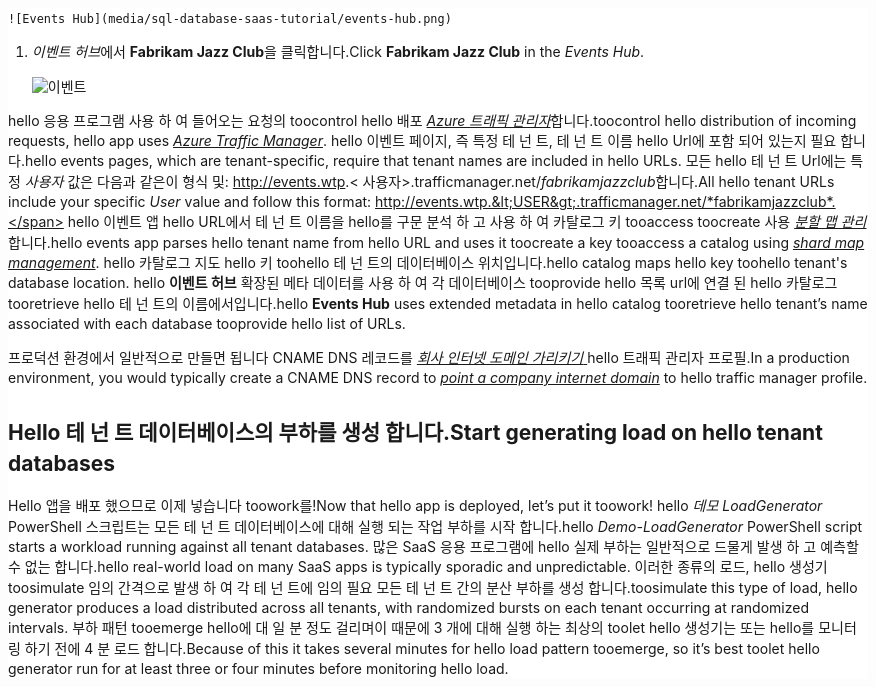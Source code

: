     ![Events Hub](media/sql-database-saas-tutorial/events-hub.png)

1. <span data-ttu-id="58d62-178">*이벤트 허브*에서 **Fabrikam Jazz Club**을 클릭합니다.</span><span class="sxs-lookup"><span data-stu-id="58d62-178">Click **Fabrikam Jazz Club** in the *Events Hub*.</span></span>

   ![이벤트](./media/sql-database-saas-tutorial/fabrikam.png)


<span data-ttu-id="58d62-180">hello 응용 프로그램 사용 하 여 들어오는 요청의 toocontrol hello 배포 [ *Azure 트래픽 관리자*](https://docs.microsoft.com/azure/traffic-manager/traffic-manager-overview)합니다.</span><span class="sxs-lookup"><span data-stu-id="58d62-180">toocontrol hello distribution of incoming requests, hello app uses [*Azure Traffic Manager*](https://docs.microsoft.com/azure/traffic-manager/traffic-manager-overview).</span></span> <span data-ttu-id="58d62-181">hello 이벤트 페이지, 즉 특정 테 넌 트, 테 넌 트 이름 hello Url에 포함 되어 있는지 필요 합니다.</span><span class="sxs-lookup"><span data-stu-id="58d62-181">hello events pages, which are tenant-specific, require that tenant names are included in hello URLs.</span></span> <span data-ttu-id="58d62-182">모든 hello 테 넌 트 Url에는 특정 *사용자* 값은 다음과 같은이 형식 및: http://events.wtp.&lt; 사용자&gt;.trafficmanager.net/*fabrikamjazzclub*합니다.</span><span class="sxs-lookup"><span data-stu-id="58d62-182">All hello tenant URLs include your specific *User* value and follow this format: http://events.wtp.&lt;USER&gt;.trafficmanager.net/*fabrikamjazzclub*.</span></span> <span data-ttu-id="58d62-183">hello 이벤트 앱 hello URL에서 테 넌 트 이름을 hello를 구문 분석 하 고 사용 하 여 카탈로그 키 tooaccess toocreate 사용 [ *분할 맵 관리*](https://docs.microsoft.com/azure/sql-database/sql-database-elastic-scale-shard-map-management)합니다.</span><span class="sxs-lookup"><span data-stu-id="58d62-183">hello events app parses hello tenant name from hello URL and uses it toocreate a key tooaccess a catalog using [*shard map management*](https://docs.microsoft.com/azure/sql-database/sql-database-elastic-scale-shard-map-management).</span></span> <span data-ttu-id="58d62-184">hello 카탈로그 지도 hello 키 toohello 테 넌 트의 데이터베이스 위치입니다.</span><span class="sxs-lookup"><span data-stu-id="58d62-184">hello catalog maps hello key toohello tenant's database location.</span></span> <span data-ttu-id="58d62-185">hello **이벤트 허브** 확장된 메타 데이터를 사용 하 여 각 데이터베이스 tooprovide hello 목록 url에 연결 된 hello 카탈로그 tooretrieve hello 테 넌 트의 이름에서입니다.</span><span class="sxs-lookup"><span data-stu-id="58d62-185">hello **Events Hub** uses extended metadata in hello catalog tooretrieve hello tenant’s name associated with each database tooprovide hello list of URLs.</span></span>

<span data-ttu-id="58d62-186">프로덕션 환경에서 일반적으로 만들면 됩니다 CNAME DNS 레코드를 [ *회사 인터넷 도메인 가리키기* ](https://docs.microsoft.com/azure/traffic-manager/traffic-manager-point-internet-domain) hello 트래픽 관리자 프로필.</span><span class="sxs-lookup"><span data-stu-id="58d62-186">In a production environment, you would typically create a CNAME DNS record to [*point a company internet domain*](https://docs.microsoft.com/azure/traffic-manager/traffic-manager-point-internet-domain) to hello traffic manager profile.</span></span>

## <a name="start-generating-load-on-hello-tenant-databases"></a><span data-ttu-id="58d62-187">Hello 테 넌 트 데이터베이스의 부하를 생성 합니다.</span><span class="sxs-lookup"><span data-stu-id="58d62-187">Start generating load on hello tenant databases</span></span>

<span data-ttu-id="58d62-188">Hello 앱을 배포 했으므로 이제 넣습니다 toowork를!</span><span class="sxs-lookup"><span data-stu-id="58d62-188">Now that hello app is deployed, let’s put it toowork!</span></span> <span data-ttu-id="58d62-189">hello *데모 LoadGenerator* PowerShell 스크립트는 모든 테 넌 트 데이터베이스에 대해 실행 되는 작업 부하를 시작 합니다.</span><span class="sxs-lookup"><span data-stu-id="58d62-189">hello *Demo-LoadGenerator* PowerShell script starts a workload running against all tenant databases.</span></span> <span data-ttu-id="58d62-190">많은 SaaS 응용 프로그램에 hello 실제 부하는 일반적으로 드물게 발생 하 고 예측할 수 없는 합니다.</span><span class="sxs-lookup"><span data-stu-id="58d62-190">hello real-world load on many SaaS apps is typically sporadic and unpredictable.</span></span> <span data-ttu-id="58d62-191">이러한 종류의 로드, hello 생성기 toosimulate 임의 간격으로 발생 하 여 각 테 넌 트에 임의 필요 모든 테 넌 트 간의 분산 부하를 생성 합니다.</span><span class="sxs-lookup"><span data-stu-id="58d62-191">toosimulate this type of load, hello generator produces a load distributed across all tenants, with randomized bursts on each tenant occurring at randomized intervals.</span></span> <span data-ttu-id="58d62-192">부하 패턴 tooemerge hello에 대 일 분 정도 걸리며이 때문에 3 개에 대해 실행 하는 최상의 toolet hello 생성기는 또는 hello를 모니터링 하기 전에 4 분 로드 합니다.</span><span class="sxs-lookup"><span data-stu-id="58d62-192">Because of this it takes several minutes for hello load pattern tooemerge, so it’s best toolet hello generator run for at least three or four minutes before monitoring hello load.</span></span>
